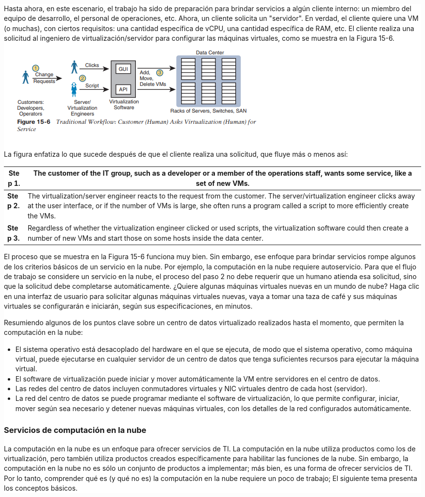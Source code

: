 Hasta ahora, en este escenario, el trabajo ha sido de preparación para brindar servicios a algún cliente interno: un miembro del equipo de desarrollo, el personal de operaciones, etc. Ahora, un cliente solicita un "servidor". En verdad, el cliente quiere una VM (o muchas), con ciertos requisitos: una cantidad específica de vCPU, una cantidad específica de RAM, etc. El cliente realiza una solicitud al ingeniero de virtualización/servidor para configurar las máquinas virtuales, como se muestra en la Figura 15-6.

![](img/15.6.png)

La figura enfatiza lo que sucede después de que el cliente realiza una solicitud, que fluye más o menos así:

| **Step 1.** | The customer of the IT group, such as a developer or a member of the operations staff, wants some service, like a set of new VMs.                                                                                                                                |
| ----------- | ---------------------------------------------------------------------------------------------------------------------------------------------------------------------------------------------------------------------------------------------------------------- |
| **Step 2.** | The virtualization/server engineer reacts to the request from the customer. The server/virtualization engineer clicks away at the user interface, or if the number of VMs is large, she often runs a program called a script to more efficiently create the VMs. |
| **Step 3.** | Regardless of whether the virtualization engineer clicked or used scripts, the virtualization software could then create a number of new VMs and start those on some hosts inside the data center.                                                               |

El proceso que se muestra en la Figura 15-6 funciona muy bien. Sin embargo, ese enfoque para brindar servicios rompe algunos de los criterios básicos de un servicio en la nube. Por ejemplo, la computación en la nube requiere autoservicio. Para que el flujo de trabajo se considere un servicio en la nube, el proceso del paso 2 no debe requerir que un humano atienda esa solicitud, sino que la solicitud debe completarse automáticamente. ¿Quiere algunas máquinas virtuales nuevas en un mundo de nube? Haga clic en una interfaz de usuario para solicitar algunas máquinas virtuales nuevas, vaya a tomar una taza de café y sus máquinas virtuales se configurarán e iniciarán, según sus especificaciones, en minutos.

Resumiendo algunos de los puntos clave sobre un centro de datos virtualizado realizados hasta el momento, que permiten la computación en la nube:
- El sistema operativo está desacoplado del hardware en el que se ejecuta, de modo que el sistema operativo, como máquina virtual, puede ejecutarse en cualquier servidor de un centro de datos que tenga suficientes recursos para ejecutar la máquina virtual.
- El software de virtualización puede iniciar y mover automáticamente la VM entre servidores en el centro de datos.
- Las redes del centro de datos incluyen conmutadores virtuales y NIC virtuales dentro de cada host (servidor).
- La red del centro de datos se puede programar mediante el software de virtualización, lo que permite configurar, iniciar, mover según sea necesario y detener nuevas máquinas virtuales, con los detalles de la red configurados automáticamente.
### Servicios de computación en la nube
La computación en la nube es un enfoque para ofrecer servicios de TI. La computación en la nube utiliza productos como los de virtualización, pero también utiliza productos creados específicamente para habilitar las funciones de la nube. Sin embargo, la computación en la nube no es sólo un conjunto de productos a implementar; más bien, es una forma de ofrecer servicios de TI. Por lo tanto, comprender qué es (y qué no es) la computación en la nube requiere un poco de trabajo; El siguiente tema presenta los conceptos básicos.

